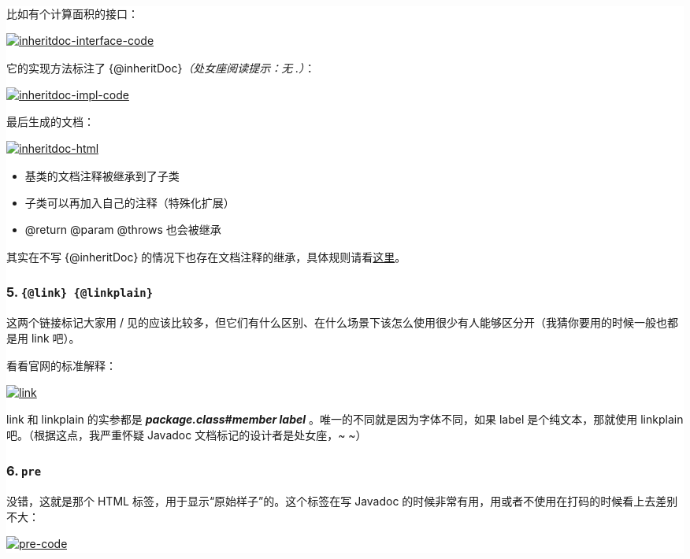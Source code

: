 比如有个计算面积的接口：  

[![inheritdoc-interface-code](https://plokra.dm2301.livefilestore.com/y2pJKJ6CL0KWglqfNdV73U3dySu1SAeX0uMpMBe2GK3rRrX-AgsbdveU5nkUY4ofiPvWt8K-3Fddkuxr9cQMmkrnOnexiBHVsvCskw9p0G0L58/inheritdoc-interface-code.png?psid=1)](https://hacpai.com/forward?goto=https%3A%2F%2Fplokra.dm2301.livefilestore.com%2Fy2pJKJ6CL0KWglqfNdV73U3dySu1SAeX0uMpMBe2GK3rRrX-AgsbdveU5nkUY4ofiPvWt8K-3Fddkuxr9cQMmkrnOnexiBHVsvCskw9p0G0L58%2Finheritdoc-interface-code.png%3Fpsid%3D1)  

它的实现方法标注了 {@inheritDoc}_（处女座阅读提示：无 .）_：  

[![inheritdoc-impl-code](https://plokra.dm2301.livefilestore.com/y2pEBtBhvFFNe_z3L-5JNzWcaa6_B-6NcwY24ljeAhkUpOU5Mx4NYZetayMfP-3DwXrd9uL1mmqQw9q-pJU9K2nATNWL5fSHodgvCDrgAzxfqc/inheritdoc-impl-code.png?psid=1)](https://hacpai.com/forward?goto=https%3A%2F%2Fplokra.dm2301.livefilestore.com%2Fy2pEBtBhvFFNe_z3L-5JNzWcaa6_B-6NcwY24ljeAhkUpOU5Mx4NYZetayMfP-3DwXrd9uL1mmqQw9q-pJU9K2nATNWL5fSHodgvCDrgAzxfqc%2Finheritdoc-impl-code.png%3Fpsid%3D1)  

最后生成的文档：  

[![inheritdoc-html](https://plokra.dm2301.livefilestore.com/y2pAfyk_fIGUC6Sh1GnOZREbXoB0tnBEIB79GxsaZNeLUkzmE0n-uobEFXIqVaclv4bChzpqOOn2wapcsEq4vELKaA99sDb7obypbSjkykPSd4/inheritdoc-html.png?psid=1)](https://hacpai.com/forward?goto=https%3A%2F%2Fplokra.dm2301.livefilestore.com%2Fy2pAfyk_fIGUC6Sh1GnOZREbXoB0tnBEIB79GxsaZNeLUkzmE0n-uobEFXIqVaclv4bChzpqOOn2wapcsEq4vELKaA99sDb7obypbSjkykPSd4%2Finheritdoc-html.png%3Fpsid%3D1)  


* 基类的文档注释被继承到了子类  

* 子类可以再加入自己的注释（特殊化扩展）  

* @return @param @throws 也会被继承    

其实在不写 {@inheritDoc} 的情况下也存在文档注释的继承，具体规则请看[这里](https://hacpai.com/forward?goto=http%3A%2F%2Fdocs.oracle.com%2Fjavase%2F7%2Fdocs%2Ftechnotes%2Ftools%2Fwindows%2Fjavadoc.html%23inheritingcomments)。  

### 5. `{@link} {@linkplain}` 

这两个链接标记大家用 / 见的应该比较多，但它们有什么区别、在什么场景下该怎么使用很少有人能够区分开（我猜你要用的时候一般也都是用 link 吧）。  

看看官网的标准解释：  

[![link](https://plokra.dm2301.livefilestore.com/y2psbvmx2xRhV7NF38YP_Od56KwjR19yZ_fXjbR6fxa5Df4QGKrC85--iWgYIioNLZ5vK8tol2bQQ-YI2DfaWZlLkqkmm0gn2YlU4w78q8jmMs/link.png?psid=1)](https://hacpai.com/forward?goto=https%3A%2F%2Fplokra.dm2301.livefilestore.com%2Fy2psbvmx2xRhV7NF38YP_Od56KwjR19yZ_fXjbR6fxa5Df4QGKrC85--iWgYIioNLZ5vK8tol2bQQ-YI2DfaWZlLkqkmm0gn2YlU4w78q8jmMs%2Flink.png%3Fpsid%3D1)  

link 和 linkplain 的实参都是 **_package.class#member label_** 。唯一的不同就是因为字体不同，如果 label 是个纯文本，那就使用 linkplain 吧。（根据这点，我严重怀疑 Javadoc 文档标记的设计者是处女座，~ ~）  

### 6. `pre`  

没错，这就是那个 HTML 标签，用于显示“原始样子”的。这个标签在写 Javadoc 的时候非常有用，用或者不使用在打码的时候看上去差别不大：  

[![pre-code](https://plokra.dm2301.livefilestore.com/y2p43U983cfZ-13wUPO3HoElbzhwERyGlv8obqaKt_ChrXO2yH-T_SzYQTma4_CdDZszFVsjq1JV4oBxTMwzWx2DQeL9K28fFsb577oZ5qZp3E/pre-code.png?psid=1)](https://hacpai.com/forward?goto=https%3A%2F%2Fplokra.dm2301.livefilestore.com%2Fy2p43U983cfZ-13wUPO3HoElbzhwERyGlv8obqaKt_ChrXO2yH-T_SzYQTma4_CdDZszFVsjq1JV4oBxTMwzWx2DQeL9K28fFsb577oZ5qZp3E%2Fpre-code.png%3Fpsid%3D1)  
